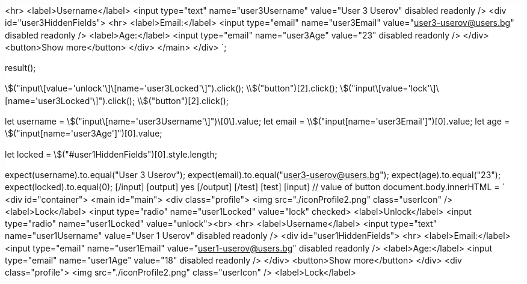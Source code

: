 \<hr\>
\<label\>Username\</label\>
\<input type="text" name="user3Username" value="User 3 Userov" disabled readonly /\>
\<div id="user3HiddenFields"\>
\<hr\>
\<label\>Email:\</label\>
\<input type="email" name="user3Email" value="user3-userov@users.bg" disabled readonly /\>
\<label\>Age:\</label\>
\<input type="email" name="user3Age" value="23" disabled readonly /\>
\</div\>
\<button\>Show more\</button\>
\</div\>
\</main\>
\</div\>
\`;

result();

\\$("input\[value='unlock'\]\[name='user3Locked'\]").click();
\\$("button")\[2\].click();
\\$("input\[value='lock'\]\[name='user3Locked'\]").click();
\\$("button")\[2\].click();

let username = \\$("input\[name='user3Username'\]")\[0\].value;
let email = \\$("input\[name='user3Email'\]")\[0\].value;
let age = \\$("input\[name='user3Age'\]")\[0\].value;

let locked = \\$("\#user1HiddenFields")\[0\].style.length;

expect(username).to.equal("User 3 Userov");
expect(email).to.equal("user3-userov@users.bg");
expect(age).to.equal("23");
expect(locked).to.equal(0);
[/input]
[output]
yes
[/output]
[/test]
[test]
[input]
// value of button
document.body.innerHTML = \`
\<div id="container"\>
\<main id="main"\>
\<div class="profile"\>
\<img src="./iconProfile2.png" class="userIcon" /\>
\<label\>Lock\</label\>
\<input type="radio" name="user1Locked" value="lock" checked\>
\<label\>Unlock\</label\>
\<input type="radio" name="user1Locked" value="unlock"\>\<br\>
\<hr\>
\<label\>Username\</label\>
\<input type="text" name="user1Username" value="User 1 Userov" disabled readonly /\>
\<div id="user1HiddenFields"\>
\<hr\>
\<label\>Email:\</label\>
\<input type="email" name="user1Email" value="user1-userov@users.bg" disabled readonly /\>
\<label\>Age:\</label\>
\<input type="email" name="user1Age" value="18" disabled readonly /\>
\</div\>
\<button\>Show more\</button\>
\</div\>
\<div class="profile"\>
\<img src="./iconProfile2.png" class="userIcon" /\>
\<label\>Lock\</label\>